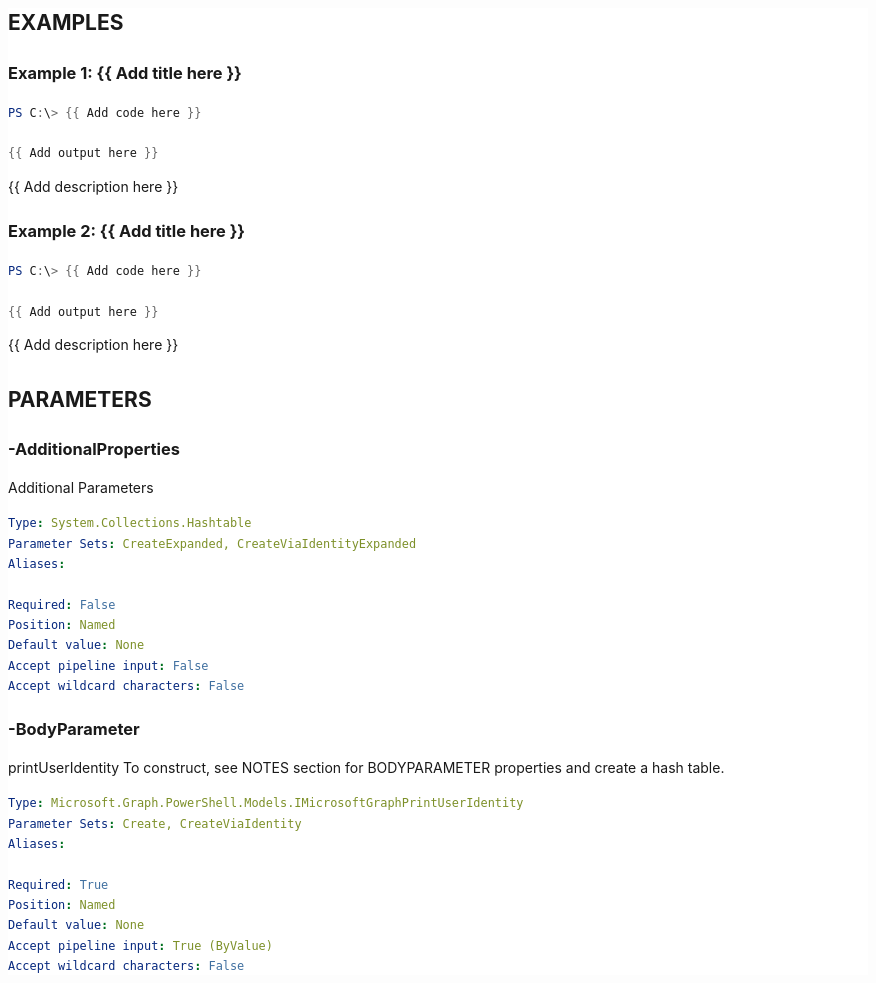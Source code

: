 ## EXAMPLES

### Example 1: {{ Add title here }}
```powershell
PS C:\> {{ Add code here }}

{{ Add output here }}
```

{{ Add description here }}

### Example 2: {{ Add title here }}
```powershell
PS C:\> {{ Add code here }}

{{ Add output here }}
```

{{ Add description here }}

## PARAMETERS

### -AdditionalProperties
Additional Parameters

```yaml
Type: System.Collections.Hashtable
Parameter Sets: CreateExpanded, CreateViaIdentityExpanded
Aliases:

Required: False
Position: Named
Default value: None
Accept pipeline input: False
Accept wildcard characters: False
```

### -BodyParameter
printUserIdentity
To construct, see NOTES section for BODYPARAMETER properties and create a hash table.

```yaml
Type: Microsoft.Graph.PowerShell.Models.IMicrosoftGraphPrintUserIdentity
Parameter Sets: Create, CreateViaIdentity
Aliases:

Required: True
Position: Named
Default value: None
Accept pipeline input: True (ByValue)
Accept wildcard characters: False
```
